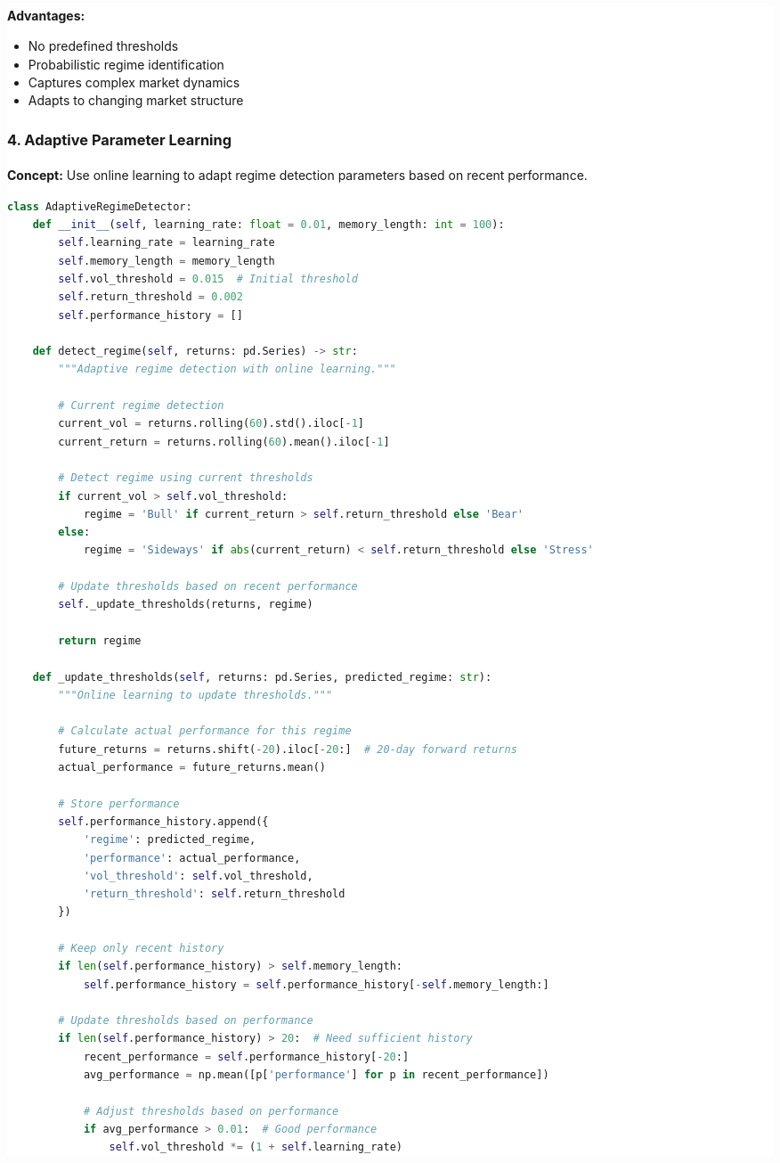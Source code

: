 **Advantages:**
- No predefined thresholds
- Probabilistic regime identification
- Captures complex market dynamics
- Adapts to changing market structure

### 4. **Adaptive Parameter Learning**

**Concept:** Use online learning to adapt regime detection parameters based on recent performance.

```python
class AdaptiveRegimeDetector:
    def __init__(self, learning_rate: float = 0.01, memory_length: int = 100):
        self.learning_rate = learning_rate
        self.memory_length = memory_length
        self.vol_threshold = 0.015  # Initial threshold
        self.return_threshold = 0.002
        self.performance_history = []
    
    def detect_regime(self, returns: pd.Series) -> str:
        """Adaptive regime detection with online learning."""
        
        # Current regime detection
        current_vol = returns.rolling(60).std().iloc[-1]
        current_return = returns.rolling(60).mean().iloc[-1]
        
        # Detect regime using current thresholds
        if current_vol > self.vol_threshold:
            regime = 'Bull' if current_return > self.return_threshold else 'Bear'
        else:
            regime = 'Sideways' if abs(current_return) < self.return_threshold else 'Stress'
        
        # Update thresholds based on recent performance
        self._update_thresholds(returns, regime)
        
        return regime
    
    def _update_thresholds(self, returns: pd.Series, predicted_regime: str):
        """Online learning to update thresholds."""
        
        # Calculate actual performance for this regime
        future_returns = returns.shift(-20).iloc[-20:]  # 20-day forward returns
        actual_performance = future_returns.mean()
        
        # Store performance
        self.performance_history.append({
            'regime': predicted_regime,
            'performance': actual_performance,
            'vol_threshold': self.vol_threshold,
            'return_threshold': self.return_threshold
        })
        
        # Keep only recent history
        if len(self.performance_history) > self.memory_length:
            self.performance_history = self.performance_history[-self.memory_length:]
        
        # Update thresholds based on performance
        if len(self.performance_history) > 20:  # Need sufficient history
            recent_performance = self.performance_history[-20:]
            avg_performance = np.mean([p['performance'] for p in recent_performance])
            
            # Adjust thresholds based on performance
            if avg_performance > 0.01:  # Good performance
                self.vol_threshold *= (1 + self.learning_rate)
```